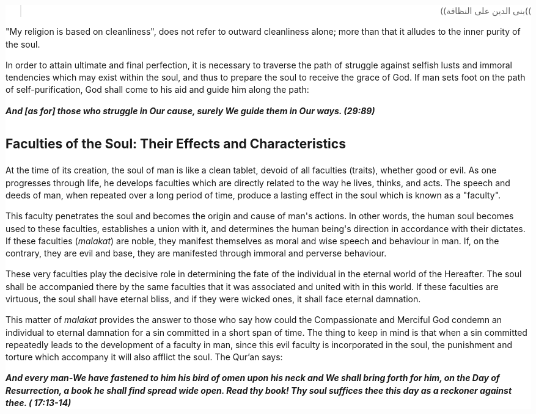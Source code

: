 <blockquote dir="rtl">
  <p>
))بنى الدين على النظافة))
  </p>
</blockquote>

"My religion is based on cleanliness", does not refer to outward
cleanliness alone; more than that it alludes to the inner purity of the
soul.

In order to attain ultimate and final perfection, it is necessary to
traverse the path of struggle against selfish lusts and immoral
tendencies which may exist within the soul, and thus to prepare the soul
to receive the grace of God. If man sets foot on the path of
self-purification, God shall come to his aid and guide him along the
path:

***And [as for] those who struggle in Our cause, surely We guide them in
Our ways. (29:89)***

Faculties of the Soul: Their Effects and Characteristics
--------------------------------------------------------

At the time of its creation, the soul of man is like a clean tablet,
devoid of all faculties (traits), whether good or evil. As one
progresses through life, he develops faculties which are directly
related to the way he lives, thinks, and acts. The speech and deeds of
man, when repeated over a long period of time, produce a lasting effect
in the soul which is known as a "faculty".

This faculty penetrates the soul and becomes the origin and cause of
man's actions. In other words, the human soul becomes used to these
faculties, establishes a union with it, and determines the human being's
direction in accordance with their dictates. If these faculties
(*malakat*) are noble, they manifest themselves as moral and wise speech
and behaviour in man. If, on the contrary, they are evil and base, they
are manifested through immoral and perverse behaviour.

These very faculties play the decisive role in determining the fate of
the individual in the eternal world of the Hereafter. The soul shall be
accompanied there by the same faculties that it was associated and
united with in this world. If these faculties are virtuous, the soul
shall have eternal bliss, and if they were wicked ones, it shall face
eternal damnation.

This matter of *malakat* provides the answer to those who say how could
the Compassionate and Merciful God condemn an individual to eternal
damnation for a sin committed in a short span of time. The thing to keep
in mind is that when a sin committed repeatedly leads to the development
of a faculty in man, since this evil faculty is incorporated in the
soul, the punishment and torture which accompany it will also afflict
the soul. The Qur’an says:

***And every man-We have fastened to him his bird of omen upon his neck
and We shall bring forth for him, on the Day of Resurrection, a book he
shall find spread wide open. Read thy book! Thy soul suffices thee this
day as a reckoner against thee. ( 17:13-14)***
